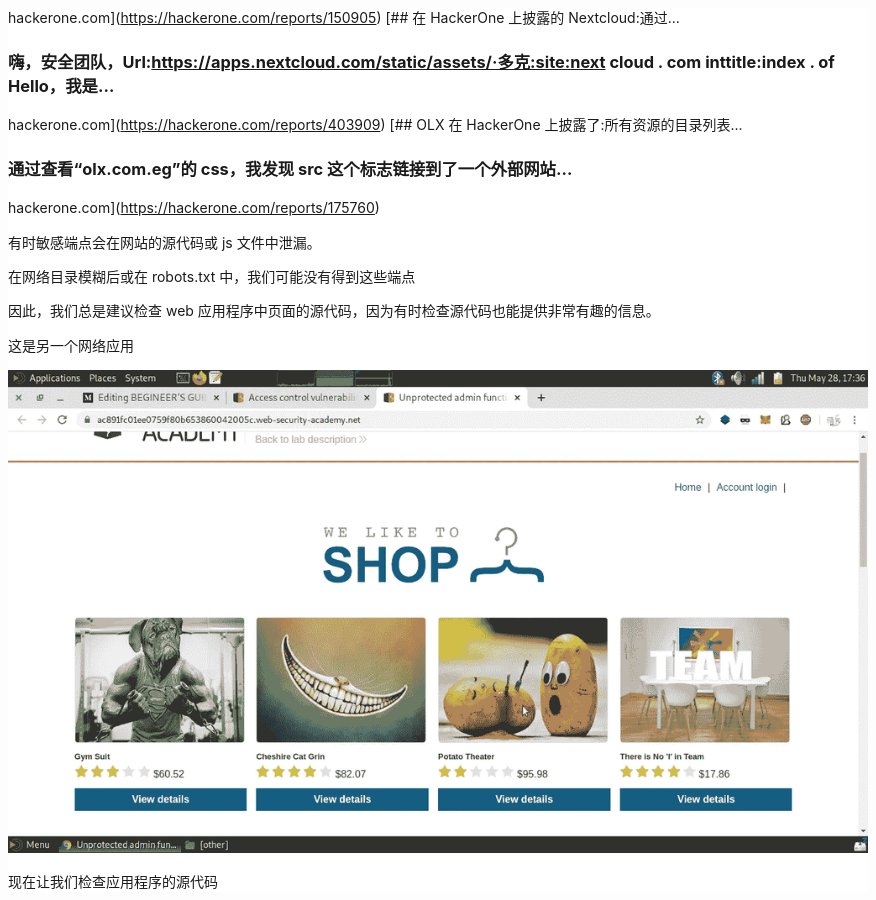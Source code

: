 hackerone.com](https://hackerone.com/reports/150905) [](https://hackerone.com/reports/403909) [## 在 HackerOne 上披露的 Nextcloud:通过...

### 嗨，安全团队，Url:https://apps.nextcloud.com/static/assets/·多克:site:next cloud . com inttitle:index . of Hello，我是…

hackerone.com](https://hackerone.com/reports/403909) [](https://hackerone.com/reports/175760) [## OLX 在 HackerOne 上披露了:所有资源的目录列表...

### 通过查看“olx.com.eg”的 css，我发现 src 这个标志链接到了一个外部网站…

hackerone.com](https://hackerone.com/reports/175760) 

有时敏感端点会在网站的源代码或 js 文件中泄漏。

在网络目录模糊后或在 robots.txt 中，我们可能没有得到这些端点

因此，我们总是建议检查 web 应用程序中页面的源代码，因为有时检查源代码也能提供非常有趣的信息。

这是另一个网络应用

![](img/2d49fc2d6e539da935625862aa7574ff.png)

现在让我们检查应用程序的源代码
